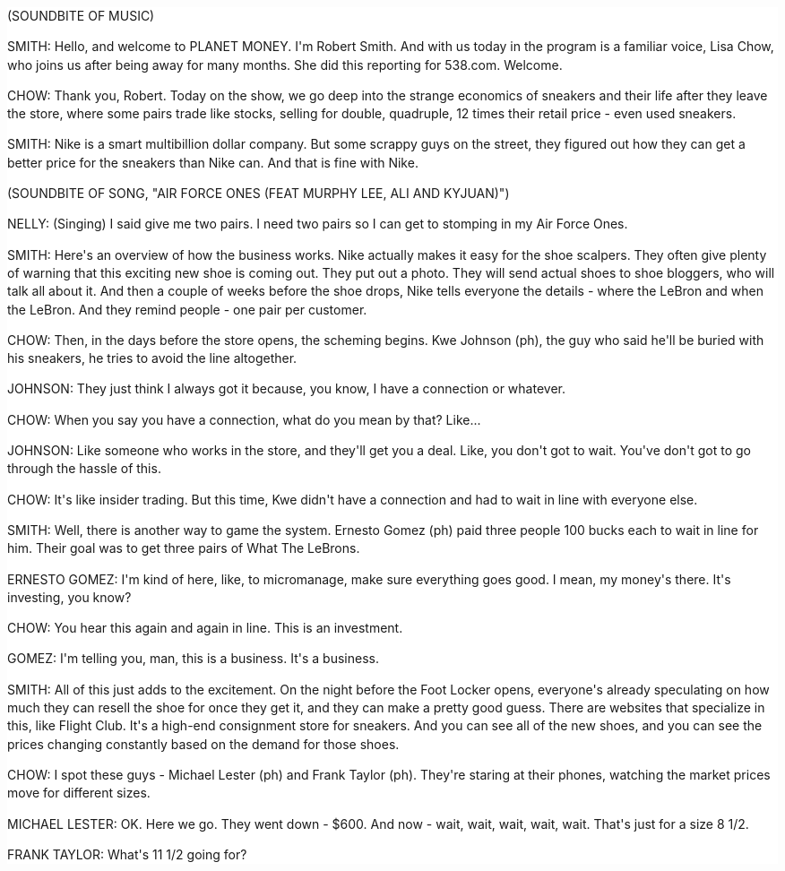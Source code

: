 (SOUNDBITE OF MUSIC)

SMITH: Hello, and welcome to PLANET MONEY. I'm Robert Smith. And with us today in the program is a familiar voice, Lisa Chow, who joins us after being away for many months. She did this reporting for 538.com. Welcome.

CHOW: Thank you, Robert. Today on the show, we go deep into the strange economics of sneakers and their life after they leave the store, where some pairs trade like stocks, selling for double, quadruple, 12 times their retail price - even used sneakers.

SMITH: Nike is a smart multibillion dollar company. But some scrappy guys on the street, they figured out how they can get a better price for the sneakers than Nike can. And that is fine with Nike.

(SOUNDBITE OF SONG, "AIR FORCE ONES (FEAT MURPHY LEE, ALI AND KYJUAN)")

NELLY: (Singing) I said give me two pairs. I need two pairs so I can get to stomping in my Air Force Ones.

SMITH: Here's an overview of how the business works. Nike actually makes it easy for the shoe scalpers. They often give plenty of warning that this exciting new shoe is coming out. They put out a photo. They will send actual shoes to shoe bloggers, who will talk all about it. And then a couple of weeks before the shoe drops, Nike tells everyone the details - where the LeBron and when the LeBron. And they remind people - one pair per customer.

CHOW: Then, in the days before the store opens, the scheming begins. Kwe Johnson (ph), the guy who said he'll be buried with his sneakers, he tries to avoid the line altogether.

JOHNSON: They just think I always got it because, you know, I have a connection or whatever.

CHOW: When you say you have a connection, what do you mean by that? Like...

JOHNSON: Like someone who works in the store, and they'll get you a deal. Like, you don't got to wait. You've don't got to go through the hassle of this.

CHOW: It's like insider trading. But this time, Kwe didn't have a connection and had to wait in line with everyone else.

SMITH: Well, there is another way to game the system. Ernesto Gomez (ph) paid three people 100 bucks each to wait in line for him. Their goal was to get three pairs of What The LeBrons.

ERNESTO GOMEZ: I'm kind of here, like, to micromanage, make sure everything goes good. I mean, my money's there. It's investing, you know?

CHOW: You hear this again and again in line. This is an investment.

GOMEZ: I'm telling you, man, this is a business. It's a business.

SMITH: All of this just adds to the excitement. On the night before the Foot Locker opens, everyone's already speculating on how much they can resell the shoe for once they get it, and they can make a pretty good guess. There are websites that specialize in this, like Flight Club. It's a high-end consignment store for sneakers. And you can see all of the new shoes, and you can see the prices changing constantly based on the demand for those shoes.

CHOW: I spot these guys - Michael Lester (ph) and Frank Taylor (ph). They're staring at their phones, watching the market prices move for different sizes.

MICHAEL LESTER: OK. Here we go. They went down - $600. And now - wait, wait, wait, wait, wait. That's just for a size 8 1/2.

FRANK TAYLOR: What's 11 1/2 going for?
